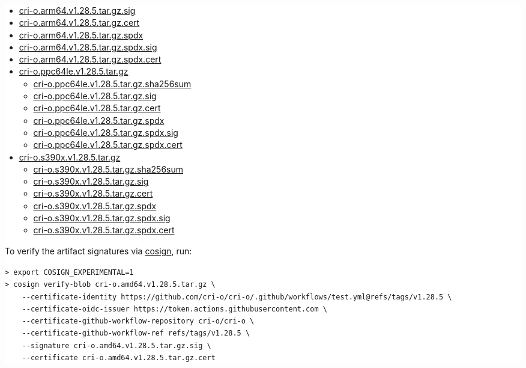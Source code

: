   - [cri-o.arm64.v1.28.5.tar.gz.sig](https://storage.googleapis.com/cri-o/artifacts/cri-o.arm64.v1.28.5.tar.gz.sig)
  - [cri-o.arm64.v1.28.5.tar.gz.cert](https://storage.googleapis.com/cri-o/artifacts/cri-o.arm64.v1.28.5.tar.gz.cert)
  - [cri-o.arm64.v1.28.5.tar.gz.spdx](https://storage.googleapis.com/cri-o/artifacts/cri-o.arm64.v1.28.5.tar.gz.spdx)
  - [cri-o.arm64.v1.28.5.tar.gz.spdx.sig](https://storage.googleapis.com/cri-o/artifacts/cri-o.arm64.v1.28.5.tar.gz.spdx.sig)
  - [cri-o.arm64.v1.28.5.tar.gz.spdx.cert](https://storage.googleapis.com/cri-o/artifacts/cri-o.arm64.v1.28.5.tar.gz.spdx.cert)
- [cri-o.ppc64le.v1.28.5.tar.gz](https://storage.googleapis.com/cri-o/artifacts/cri-o.ppc64le.v1.28.5.tar.gz)
  - [cri-o.ppc64le.v1.28.5.tar.gz.sha256sum](https://storage.googleapis.com/cri-o/artifacts/cri-o.ppc64le.v1.28.5.tar.gz.sha256sum)
  - [cri-o.ppc64le.v1.28.5.tar.gz.sig](https://storage.googleapis.com/cri-o/artifacts/cri-o.ppc64le.v1.28.5.tar.gz.sig)
  - [cri-o.ppc64le.v1.28.5.tar.gz.cert](https://storage.googleapis.com/cri-o/artifacts/cri-o.ppc64le.v1.28.5.tar.gz.cert)
  - [cri-o.ppc64le.v1.28.5.tar.gz.spdx](https://storage.googleapis.com/cri-o/artifacts/cri-o.ppc64le.v1.28.5.tar.gz.spdx)
  - [cri-o.ppc64le.v1.28.5.tar.gz.spdx.sig](https://storage.googleapis.com/cri-o/artifacts/cri-o.ppc64le.v1.28.5.tar.gz.spdx.sig)
  - [cri-o.ppc64le.v1.28.5.tar.gz.spdx.cert](https://storage.googleapis.com/cri-o/artifacts/cri-o.ppc64le.v1.28.5.tar.gz.spdx.cert)
- [cri-o.s390x.v1.28.5.tar.gz](https://storage.googleapis.com/cri-o/artifacts/cri-o.s390x.v1.28.5.tar.gz)
  - [cri-o.s390x.v1.28.5.tar.gz.sha256sum](https://storage.googleapis.com/cri-o/artifacts/cri-o.s390x.v1.28.5.tar.gz.sha256sum)
  - [cri-o.s390x.v1.28.5.tar.gz.sig](https://storage.googleapis.com/cri-o/artifacts/cri-o.s390x.v1.28.5.tar.gz.sig)
  - [cri-o.s390x.v1.28.5.tar.gz.cert](https://storage.googleapis.com/cri-o/artifacts/cri-o.s390x.v1.28.5.tar.gz.cert)
  - [cri-o.s390x.v1.28.5.tar.gz.spdx](https://storage.googleapis.com/cri-o/artifacts/cri-o.s390x.v1.28.5.tar.gz.spdx)
  - [cri-o.s390x.v1.28.5.tar.gz.spdx.sig](https://storage.googleapis.com/cri-o/artifacts/cri-o.s390x.v1.28.5.tar.gz.spdx.sig)
  - [cri-o.s390x.v1.28.5.tar.gz.spdx.cert](https://storage.googleapis.com/cri-o/artifacts/cri-o.s390x.v1.28.5.tar.gz.spdx.cert)

To verify the artifact signatures via [cosign](https://github.com/sigstore/cosign), run:

```console
> export COSIGN_EXPERIMENTAL=1
> cosign verify-blob cri-o.amd64.v1.28.5.tar.gz \
    --certificate-identity https://github.com/cri-o/cri-o/.github/workflows/test.yml@refs/tags/v1.28.5 \
    --certificate-oidc-issuer https://token.actions.githubusercontent.com \
    --certificate-github-workflow-repository cri-o/cri-o \
    --certificate-github-workflow-ref refs/tags/v1.28.5 \
    --signature cri-o.amd64.v1.28.5.tar.gz.sig \
    --certificate cri-o.amd64.v1.28.5.tar.gz.cert
```
